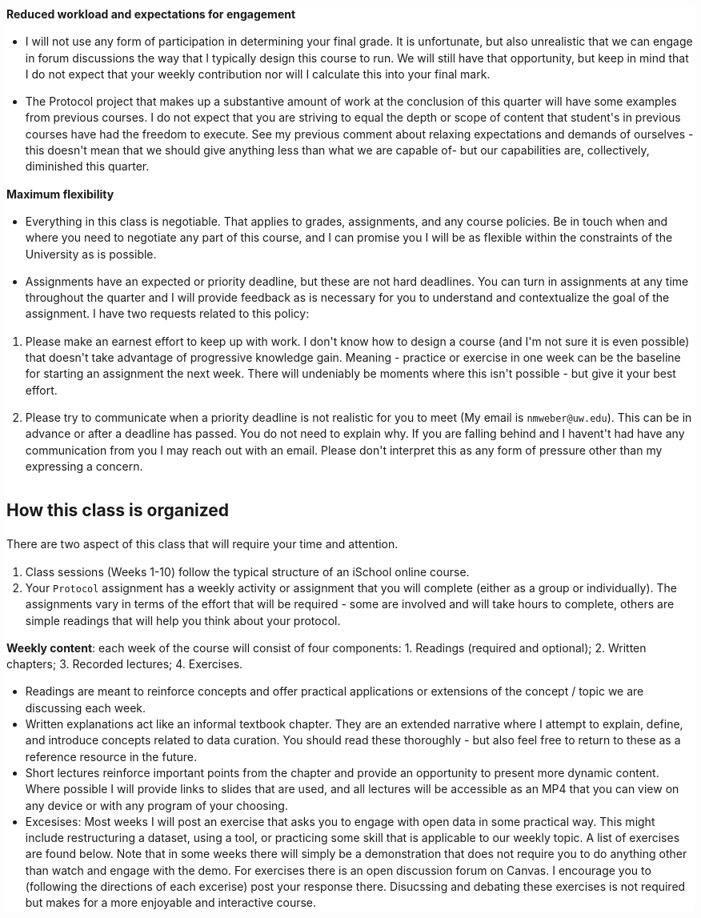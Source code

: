 **Reduced workload and expectations for engagement**    

- I will not use any form of participation in determining your final grade. It is unfortunate, but also unrealistic that we can engage in forum discussions the way that I typically design this course to run. We will still have that opportunity, but keep in mind that I do not expect that your weekly contribution nor will I calculate this into your final mark.

- The Protocol project that makes up a substantive amount of work at the conclusion of this quarter will have some examples from previous courses. I do not expect that you are striving to equal the depth or scope of content that student's in previous courses have had the freedom to execute. See my previous comment about relaxing expectations and demands of ourselves - this doesn't mean that we should give anything less than what we are capable  of- but our capabilities are, collectively, diminished this quarter.

**Maximum flexibility**       

- Everything in this class is negotiable. That applies to grades, assignments, and any course policies. Be in touch when and where you need to negotiate any part of this course, and I can promise you I will be as flexible within the constraints of the University as is possible.

- Assignments have an expected or priority deadline, but these are not hard deadlines. You can turn in assignments at any time throughout the quarter and I will provide feedback as is necessary for you to understand and contextualize the goal of the assignment. I have two requests related to this policy:

1. Please make an earnest effort to keep up with work. I don't know how to design a course (and I'm not sure it is even possible) that doesn't take advantage of progressive knowledge gain. Meaning - practice or exercise in one week can be the baseline for starting an assignment the next week. There will undeniably be moments where this isn't possible - but give it your best effort.

2. Please try to communicate when a priority deadline is not realistic for you to meet (My email is `nmweber@uw.edu`). This can be in advance or after a deadline has passed. You do not need to explain why. If you are falling behind and I havent't had have any communication from you I may reach out with an email. Please don't interpret this as any form of pressure other than my expressing a concern.    

## How this class is organized
There are two aspect of this class that will require your time and attention.

1. Class sessions (Weeks 1-10) follow the typical structure of an iSchool online course.
2. Your `Protocol` assignment has a weekly activity or assignment that you will complete (either as a group or individually). The assignments vary in terms of the effort that will be required - some are involved and will take hours to complete, others are simple readings that will help you think about your protocol.  

**Weekly content**: each week of the course will consist of four components: 1. Readings (required and optional); 2. Written chapters; 3. Recorded lectures; 4. Exercises.  

- Readings are meant to reinforce concepts and offer practical applications or extensions of the concept / topic we are discussing each week.
- Written explanations act like an informal textbook chapter. They are an extended narrative where I attempt to explain, define, and introduce concepts related to data curation. You should read these thoroughly - but also feel free to return to these as a reference resource in the future.
- Short lectures reinforce important points from the chapter and provide an opportunity to present more dynamic content. Where possible I will provide links to slides that are used, and all lectures will be accessible as an MP4 that you can view on any device or with any program of your choosing.
- Excesises: Most weeks I will post an exercise that asks you to engage with open data in some practical way. This might include restructuring a dataset, using a tool, or practicing some skill that is applicable to our weekly topic. A list of exercises are found below. Note that in some weeks there will simply be a demonstration that does not require you to do anything other than watch and engage with the demo. For exercises there is an open discussion forum on Canvas. I encourage you to (following the directions of each excerise) post your response there. Disucssing and debating these exercises is not required but makes for a more enjoyable and interactive course. 
